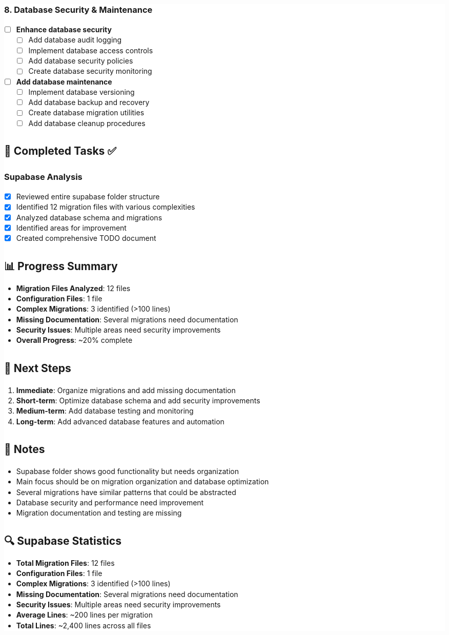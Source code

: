 ### 8. Database Security & Maintenance
- [ ] **Enhance database security**
  - [ ] Add database audit logging
  - [ ] Implement database access controls
  - [ ] Add database security policies
  - [ ] Create database security monitoring

- [ ] **Add database maintenance**
  - [ ] Implement database versioning
  - [ ] Add database backup and recovery
  - [ ] Create database migration utilities
  - [ ] Add database cleanup procedures

## 🎯 Completed Tasks ✅

### Supabase Analysis
- [x] Reviewed entire supabase folder structure
- [x] Identified 12 migration files with various complexities
- [x] Analyzed database schema and migrations
- [x] Identified areas for improvement
- [x] Created comprehensive TODO document

## 📊 Progress Summary

- **Migration Files Analyzed**: 12 files
- **Configuration Files**: 1 file
- **Complex Migrations**: 3 identified (>100 lines)
- **Missing Documentation**: Several migrations need documentation
- **Security Issues**: Multiple areas need security improvements
- **Overall Progress**: ~20% complete

## 🎯 Next Steps

1. **Immediate**: Organize migrations and add missing documentation
2. **Short-term**: Optimize database schema and add security improvements
3. **Medium-term**: Add database testing and monitoring
4. **Long-term**: Add advanced database features and automation

## 📝 Notes

- Supabase folder shows good functionality but needs organization
- Main focus should be on migration organization and database optimization
- Several migrations have similar patterns that could be abstracted
- Database security and performance need improvement
- Migration documentation and testing are missing

## 🔍 Supabase Statistics

- **Total Migration Files**: 12 files
- **Configuration Files**: 1 file
- **Complex Migrations**: 3 identified (>100 lines)
- **Missing Documentation**: Several migrations need documentation
- **Security Issues**: Multiple areas need security improvements
- **Average Lines**: ~200 lines per migration
- **Total Lines**: ~2,400 lines across all files
